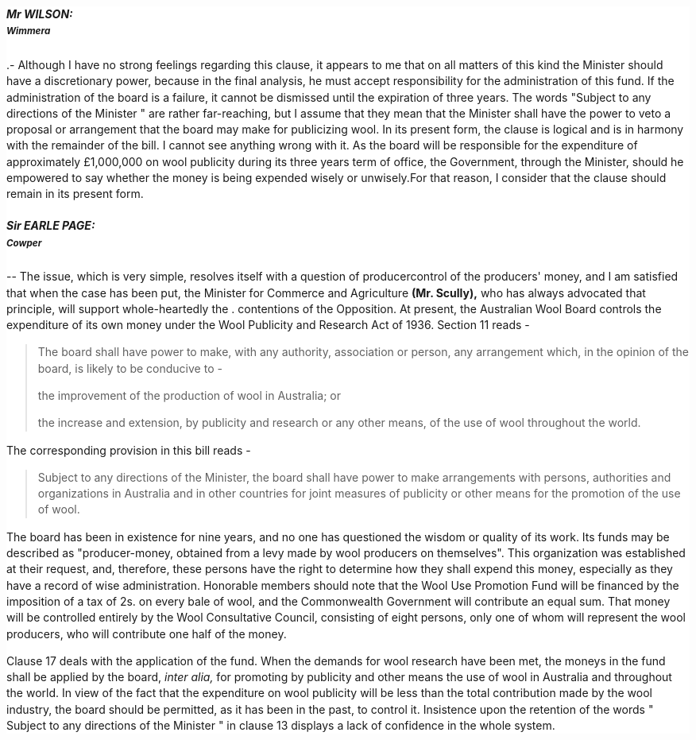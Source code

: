 ##### Mr WILSON:<br><small class="text-muted">Wimmera</small>

.- Although I have no strong feelings regarding this clause, it appears to me that on all matters of this kind the Minister should have a discretionary power, because in the final analysis, he must accept responsibility for the administration of this fund. If the administration of the board is a failure, it cannot be dismissed until the expiration of three years. The words "Subject to any directions of the Minister " are rather far-reaching, but I assume that they mean that the Minister shall have the power to veto a proposal or arrangement that the board may make for publicizing wool. In its present form, the clause is logical and is in harmony with the remainder of the bill. I cannot see anything wrong with it. As the board will be responsible for the expenditure of approximately £1,000,000 on wool publicity during its three years term of office, the Government, through the Minister, should he empowered to say whether the money is being expended wisely or unwisely.For that reason, I consider that the clause should remain in its present form. 

##### Sir EARLE PAGE:<br><small class="text-muted">Cowper</small>

-- The issue, which is very simple, resolves itself with a question of producercontrol of the producers' money, and I am satisfied that when the case has been put, the Minister for Commerce and Agriculture  **(Mr. Scully),**  who has always advocated that principle, will support whole-heartedly the . contentions of the Opposition. At present, the Australian Wool Board controls the expenditure of its own money under the Wool Publicity and Research Act of 1936. Section 11 reads - 

  >The board shall have power to make, with any authority, association or person, any arrangement which, in the opinion of the board, is likely to be conducive to - 
  >
  >the improvement of the production of wool in Australia; or 
  >
  >the increase and extension, by publicity and research or any other means, of the use of wool throughout the world. 

The corresponding provision in this bill reads - 

  >Subject to any directions of the Minister, the board shall have power to make arrangements with persons, authorities and organizations in Australia and in other countries for joint measures of publicity or other means for the promotion of the use of wool. 

The board has been in existence for nine years, and no one has questioned the wisdom or quality of its work. Its funds may be described as "producer-money, obtained from a levy made by wool producers on themselves". This organization was established at their request, and, therefore, these persons have the right to determine how they shall expend this money, especially as they have a record of wise administration. Honorable members should note that the Wool Use Promotion Fund will be financed by the imposition of a tax of 2s. on every bale of wool, and the Commonwealth Government will contribute an equal sum. That money will be controlled entirely by the Wool Consultative Council, consisting of eight persons, only one of whom will represent the wool producers, who will contribute one half of the money. 

Clause 17 deals with the application of the fund. When the demands for wool research have been met, the moneys in the fund shall be applied by the board,  *inter alia,*  for promoting by publicity and other means the use of wool in Australia and throughout the world. In view of the fact that the expenditure on wool publicity will be less than the total contribution made by the wool industry, the board should be permitted, as it has been in the past, to control it.  Insistence  upon the retention of the words " Subject to any directions of the Minister " in clause 13 displays a lack of confidence  in  the whole system. 
